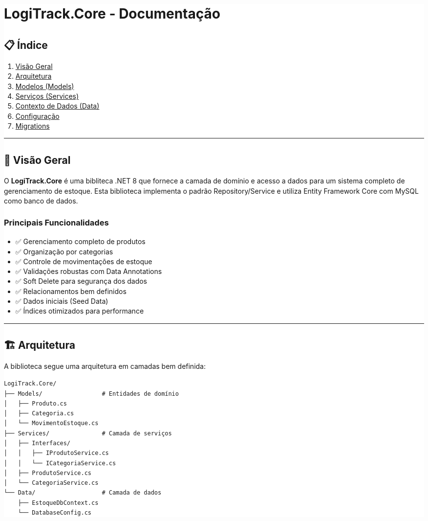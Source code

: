 # LogiTrack.Core - Documentação

## 📋 Índice

1. [Visão Geral](#-visão-geral)
2. [Arquitetura](#-arquitetura)
3. [Modelos (Models)](#-modelos-models)
4. [Serviços (Services)](#-serviços-services)
5. [Contexto de Dados (Data)](#-contexto-de-dados-data)
6. [Configuração](#-configuração)
7. [Migrations](#-migrations)
---

## 🎯 Visão Geral

O **LogiTrack.Core** é uma bibliteca .NET 8 que fornece a camada de domínio e acesso a dados para um sistema completo de gerenciamento de estoque. Esta biblioteca implementa o padrão Repository/Service e utiliza Entity Framework Core com MySQL como banco de dados.

### Principais Funcionalidades

- ✅ Gerenciamento completo de produtos
- ✅ Organização por categorias
- ✅ Controle de movimentações de estoque
- ✅ Validações robustas com Data Annotations
- ✅ Soft Delete para segurança dos dados
- ✅ Relacionamentos bem definidos
- ✅ Dados iniciais (Seed Data)
- ✅ Índices otimizados para performance

---

## 🏗️ Arquitetura

A biblioteca segue uma arquitetura em camadas bem definida:

```
LogiTrack.Core/
├── Models/                 # Entidades de domínio
│   ├── Produto.cs
│   ├── Categoria.cs
│   └── MovimentoEstoque.cs
├── Services/               # Camada de serviços
│   ├── Interfaces/
│   │   ├── IProdutoService.cs
│   │   └── ICategoriaService.cs
│   ├── ProdutoService.cs
│   └── CategoriaService.cs
└── Data/                   # Camada de dados
    ├── EstoqueDbContext.cs
    └── DatabaseConfig.cs
```

